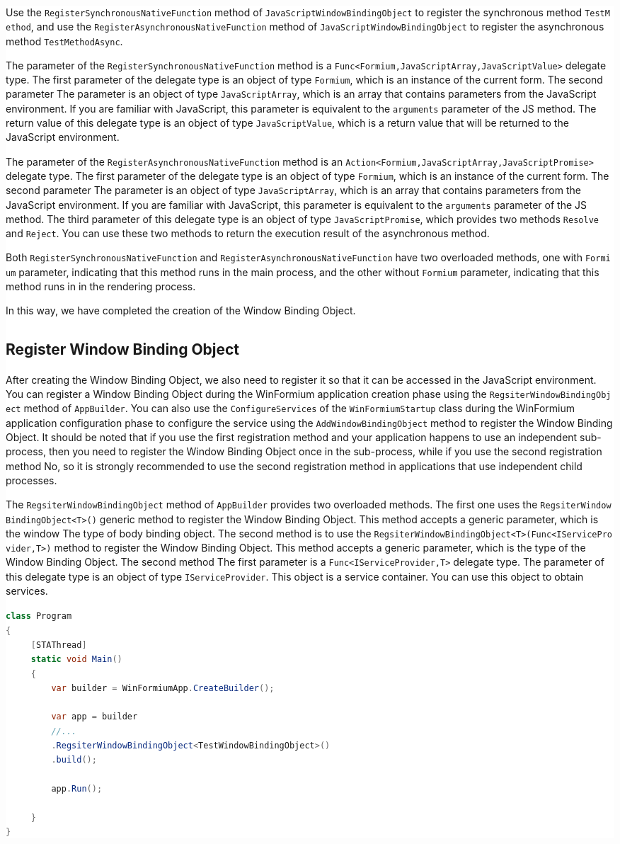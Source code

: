 Use the `RegisterSynchronousNativeFunction` method of `JavaScriptWindowBindingObject` to register the synchronous method `TestMethod`, and use the `RegisterAsynchronousNativeFunction` method of `JavaScriptWindowBindingObject` to register the asynchronous method `TestMethodAsync`.

The parameter of the `RegisterSynchronousNativeFunction` method is a `Func<Formium,JavaScriptArray,JavaScriptValue>` delegate type. The first parameter of the delegate type is an object of type `Formium`, which is an instance of the current form. The second parameter The parameter is an object of type `JavaScriptArray`, which is an array that contains parameters from the JavaScript environment. If you are familiar with JavaScript, this parameter is equivalent to the `arguments` parameter of the JS method. The return value of this delegate type is an object of type `JavaScriptValue`, which is a return value that will be returned to the JavaScript environment.

The parameter of the `RegisterAsynchronousNativeFunction` method is an `Action<Formium,JavaScriptArray,JavaScriptPromise>` delegate type. The first parameter of the delegate type is an object of type `Formium`, which is an instance of the current form. The second parameter The parameter is an object of type `JavaScriptArray`, which is an array that contains parameters from the JavaScript environment. If you are familiar with JavaScript, this parameter is equivalent to the `arguments` parameter of the JS method. The third parameter of this delegate type is an object of type `JavaScriptPromise`, which provides two methods `Resolve` and `Reject`. You can use these two methods to return the execution result of the asynchronous method.

Both `RegisterSynchronousNativeFunction` and `RegisterAsynchronousNativeFunction` have two overloaded methods, one with `Formium` parameter, indicating that this method runs in the main process, and the other without `Formium` parameter, indicating that this method runs in in the rendering process.

In this way, we have completed the creation of the Window Binding Object.

## Register Window Binding Object

After creating the Window Binding Object, we also need to register it so that it can be accessed in the JavaScript environment. You can register a Window Binding Object during the WinFormium application creation phase using the `RegsiterWindowBindingObject` method of `AppBuilder`. You can also use the `ConfigureServices` of the `WinFormiumStartup` class during the WinFormium application configuration phase to configure the service using the `AddWindowBindingObject` method to register the Window Binding Object. It should be noted that if you use the first registration method and your application happens to use an independent sub-process, then you need to register the Window Binding Object once in the sub-process, while if you use the second registration method No, so it is strongly recommended to use the second registration method in applications that use independent child processes.

The `RegsiterWindowBindingObject` method of `AppBuilder` provides two overloaded methods. The first one uses the `RegsiterWindowBindingObject<T>()` generic method to register the Window Binding Object. This method accepts a generic parameter, which is the window The type of body binding object. The second method is to use the `RegsiterWindowBindingObject<T>(Func<IServiceProvider,T>)` method to register the Window Binding Object. This method accepts a generic parameter, which is the type of the Window Binding Object. The second method The first parameter is a `Func<IServiceProvider,T>` delegate type. The parameter of this delegate type is an object of type `IServiceProvider`. This object is a service container. You can use this object to obtain services.

```csharp
class Program
{
     [STAThread]
     static void Main()
     {
         var builder = WinFormiumApp.CreateBuilder();

         var app = builder
         //...
         .RegsiterWindowBindingObject<TestWindowBindingObject>()
         .build();

         app.Run();

     }
}
```
